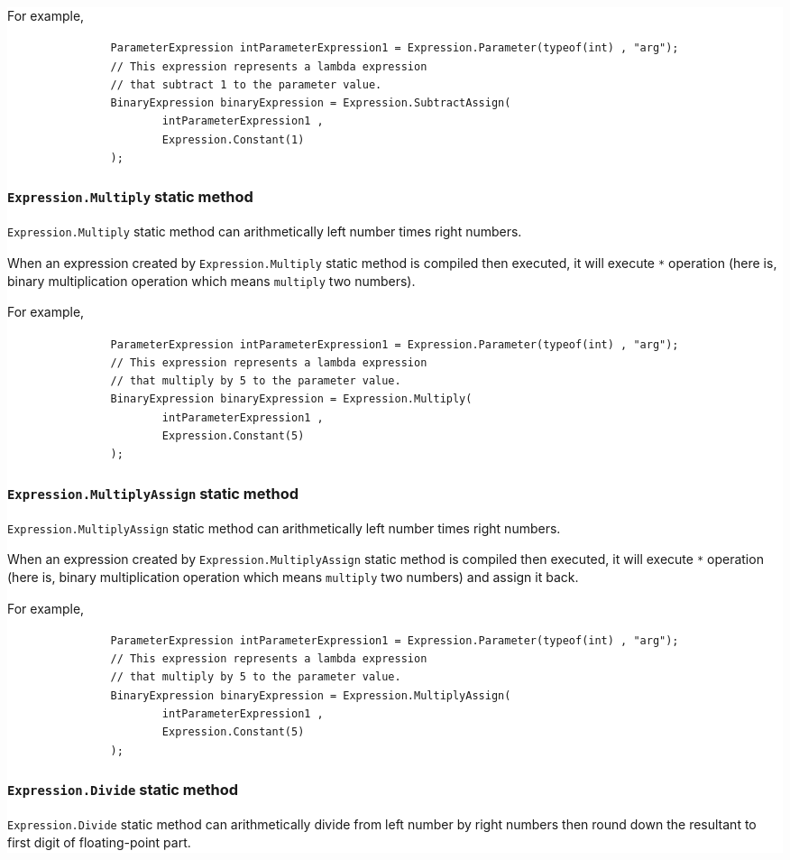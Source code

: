 For example,

```
                ParameterExpression intParameterExpression1 = Expression.Parameter(typeof(int) , "arg");
                // This expression represents a lambda expression
                // that subtract 1 to the parameter value.
                BinaryExpression binaryExpression = Expression.SubtractAssign(
                        intParameterExpression1 ,
                        Expression.Constant(1)
                );
```

### `Expression.Multiply` static method
`Expression.Multiply` static method can arithmetically left number times right numbers.

When an expression created by `Expression.Multiply` static method is compiled then executed, it will execute `*` operation (here is, binary multiplication operation which means `multiply` two numbers).

For example,

```
                ParameterExpression intParameterExpression1 = Expression.Parameter(typeof(int) , "arg");
                // This expression represents a lambda expression
                // that multiply by 5 to the parameter value.
                BinaryExpression binaryExpression = Expression.Multiply(
                        intParameterExpression1 ,
                        Expression.Constant(5)
                );
```

### `Expression.MultiplyAssign` static method
`Expression.MultiplyAssign` static method can arithmetically left number times right numbers.

When an expression created by `Expression.MultiplyAssign` static method is compiled then executed, it will execute `*` operation (here is, binary multiplication operation which means `multiply` two numbers) and assign it back.

For example,

```
                ParameterExpression intParameterExpression1 = Expression.Parameter(typeof(int) , "arg");
                // This expression represents a lambda expression
                // that multiply by 5 to the parameter value.
                BinaryExpression binaryExpression = Expression.MultiplyAssign(
                        intParameterExpression1 ,
                        Expression.Constant(5)
                );
```

### `Expression.Divide` static method
`Expression.Divide` static method can arithmetically divide from left number by right numbers then round down the resultant to first digit of floating-point part.
